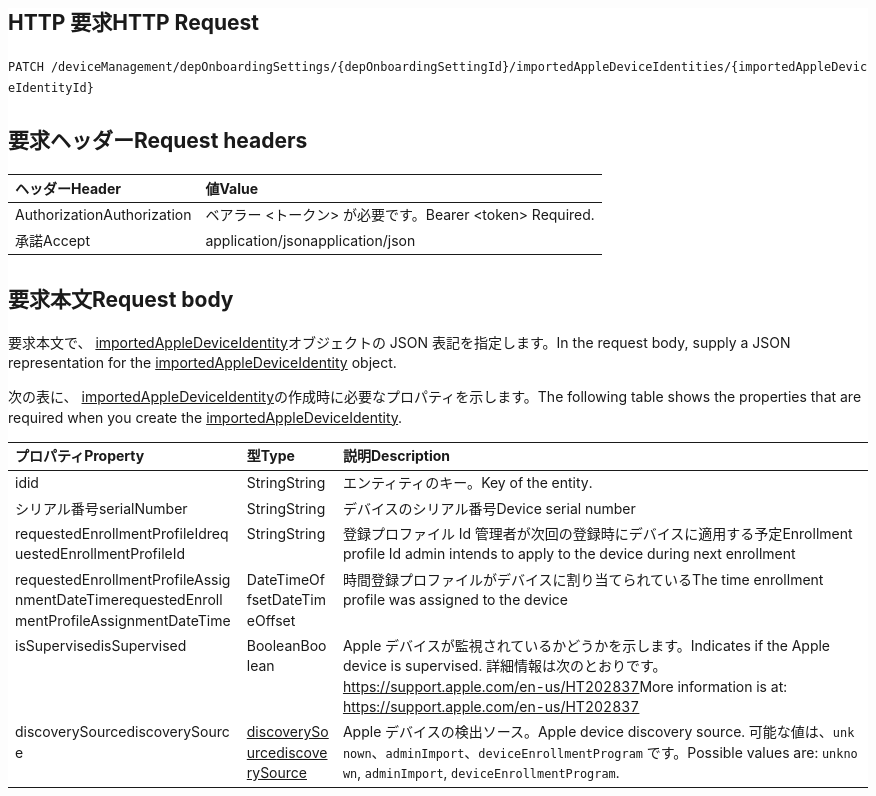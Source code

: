 ## <a name="http-request"></a><span data-ttu-id="dd2bd-118">HTTP 要求</span><span class="sxs-lookup"><span data-stu-id="dd2bd-118">HTTP Request</span></span>

``` http
PATCH /deviceManagement/depOnboardingSettings/{depOnboardingSettingId}/importedAppleDeviceIdentities/{importedAppleDeviceIdentityId}
```

## <a name="request-headers"></a><span data-ttu-id="dd2bd-119">要求ヘッダー</span><span class="sxs-lookup"><span data-stu-id="dd2bd-119">Request headers</span></span>
|<span data-ttu-id="dd2bd-120">ヘッダー</span><span class="sxs-lookup"><span data-stu-id="dd2bd-120">Header</span></span>|<span data-ttu-id="dd2bd-121">値</span><span class="sxs-lookup"><span data-stu-id="dd2bd-121">Value</span></span>|
|:---|:---|
|<span data-ttu-id="dd2bd-122">Authorization</span><span class="sxs-lookup"><span data-stu-id="dd2bd-122">Authorization</span></span>|<span data-ttu-id="dd2bd-123">ベアラー &lt;トークン&gt; が必要です。</span><span class="sxs-lookup"><span data-stu-id="dd2bd-123">Bearer &lt;token&gt; Required.</span></span>|
|<span data-ttu-id="dd2bd-124">承諾</span><span class="sxs-lookup"><span data-stu-id="dd2bd-124">Accept</span></span>|<span data-ttu-id="dd2bd-125">application/json</span><span class="sxs-lookup"><span data-stu-id="dd2bd-125">application/json</span></span>|

## <a name="request-body"></a><span data-ttu-id="dd2bd-126">要求本文</span><span class="sxs-lookup"><span data-stu-id="dd2bd-126">Request body</span></span>
<span data-ttu-id="dd2bd-127">要求本文で、 [importedAppleDeviceIdentity](../resources/intune-enrollment-importedappledeviceidentity.md)オブジェクトの JSON 表記を指定します。</span><span class="sxs-lookup"><span data-stu-id="dd2bd-127">In the request body, supply a JSON representation for the [importedAppleDeviceIdentity](../resources/intune-enrollment-importedappledeviceidentity.md) object.</span></span>

<span data-ttu-id="dd2bd-128">次の表に、 [importedAppleDeviceIdentity](../resources/intune-enrollment-importedappledeviceidentity.md)の作成時に必要なプロパティを示します。</span><span class="sxs-lookup"><span data-stu-id="dd2bd-128">The following table shows the properties that are required when you create the [importedAppleDeviceIdentity](../resources/intune-enrollment-importedappledeviceidentity.md).</span></span>

|<span data-ttu-id="dd2bd-129">プロパティ</span><span class="sxs-lookup"><span data-stu-id="dd2bd-129">Property</span></span>|<span data-ttu-id="dd2bd-130">型</span><span class="sxs-lookup"><span data-stu-id="dd2bd-130">Type</span></span>|<span data-ttu-id="dd2bd-131">説明</span><span class="sxs-lookup"><span data-stu-id="dd2bd-131">Description</span></span>|
|:---|:---|:---|
|<span data-ttu-id="dd2bd-132">id</span><span class="sxs-lookup"><span data-stu-id="dd2bd-132">id</span></span>|<span data-ttu-id="dd2bd-133">String</span><span class="sxs-lookup"><span data-stu-id="dd2bd-133">String</span></span>|<span data-ttu-id="dd2bd-134">エンティティのキー。</span><span class="sxs-lookup"><span data-stu-id="dd2bd-134">Key of the entity.</span></span>|
|<span data-ttu-id="dd2bd-135">シリアル番号</span><span class="sxs-lookup"><span data-stu-id="dd2bd-135">serialNumber</span></span>|<span data-ttu-id="dd2bd-136">String</span><span class="sxs-lookup"><span data-stu-id="dd2bd-136">String</span></span>|<span data-ttu-id="dd2bd-137">デバイスのシリアル番号</span><span class="sxs-lookup"><span data-stu-id="dd2bd-137">Device serial number</span></span>|
|<span data-ttu-id="dd2bd-138">requestedEnrollmentProfileId</span><span class="sxs-lookup"><span data-stu-id="dd2bd-138">requestedEnrollmentProfileId</span></span>|<span data-ttu-id="dd2bd-139">String</span><span class="sxs-lookup"><span data-stu-id="dd2bd-139">String</span></span>|<span data-ttu-id="dd2bd-140">登録プロファイル Id 管理者が次回の登録時にデバイスに適用する予定</span><span class="sxs-lookup"><span data-stu-id="dd2bd-140">Enrollment profile Id admin intends to apply to the device during next enrollment</span></span>|
|<span data-ttu-id="dd2bd-141">requestedEnrollmentProfileAssignmentDateTime</span><span class="sxs-lookup"><span data-stu-id="dd2bd-141">requestedEnrollmentProfileAssignmentDateTime</span></span>|<span data-ttu-id="dd2bd-142">DateTimeOffset</span><span class="sxs-lookup"><span data-stu-id="dd2bd-142">DateTimeOffset</span></span>|<span data-ttu-id="dd2bd-143">時間登録プロファイルがデバイスに割り当てられている</span><span class="sxs-lookup"><span data-stu-id="dd2bd-143">The time enrollment profile was assigned to the device</span></span>|
|<span data-ttu-id="dd2bd-144">isSupervised</span><span class="sxs-lookup"><span data-stu-id="dd2bd-144">isSupervised</span></span>|<span data-ttu-id="dd2bd-145">Boolean</span><span class="sxs-lookup"><span data-stu-id="dd2bd-145">Boolean</span></span>|<span data-ttu-id="dd2bd-146">Apple デバイスが監視されているかどうかを示します。</span><span class="sxs-lookup"><span data-stu-id="dd2bd-146">Indicates if the Apple device is supervised.</span></span> <span data-ttu-id="dd2bd-147">詳細情報は次のとおりです。https://support.apple.com/en-us/HT202837</span><span class="sxs-lookup"><span data-stu-id="dd2bd-147">More information is at: https://support.apple.com/en-us/HT202837</span></span>|
|<span data-ttu-id="dd2bd-148">discoverySource</span><span class="sxs-lookup"><span data-stu-id="dd2bd-148">discoverySource</span></span>|[<span data-ttu-id="dd2bd-149">discoverySource</span><span class="sxs-lookup"><span data-stu-id="dd2bd-149">discoverySource</span></span>](../resources/intune-enrollment-discoverysource.md)|<span data-ttu-id="dd2bd-150">Apple デバイスの検出ソース。</span><span class="sxs-lookup"><span data-stu-id="dd2bd-150">Apple device discovery source.</span></span> <span data-ttu-id="dd2bd-151">可能な値は、`unknown`、`adminImport`、`deviceEnrollmentProgram` です。</span><span class="sxs-lookup"><span data-stu-id="dd2bd-151">Possible values are: `unknown`, `adminImport`, `deviceEnrollmentProgram`.</span></span>|